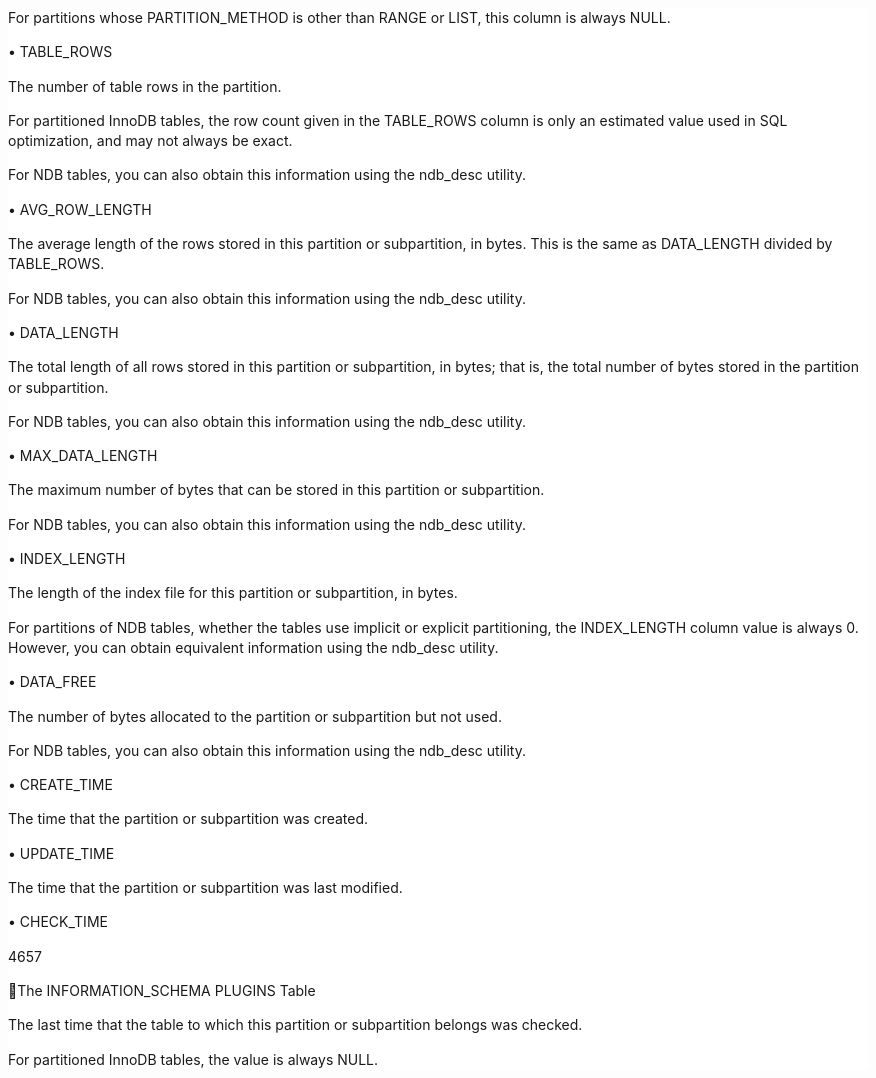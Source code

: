 For partitions whose PARTITION_METHOD is other than RANGE or LIST, this column is always NULL.

• TABLE_ROWS

The number of table rows in the partition.

For partitioned InnoDB tables, the row count given in the TABLE_ROWS column is only an estimated
value used in SQL optimization, and may not always be exact.

For NDB tables, you can also obtain this information using the ndb_desc utility.

• AVG_ROW_LENGTH

The average length of the rows stored in this partition or subpartition, in bytes. This is the same as
DATA_LENGTH divided by TABLE_ROWS.

For NDB tables, you can also obtain this information using the ndb_desc utility.

• DATA_LENGTH

The total length of all rows stored in this partition or subpartition, in bytes; that is, the total number of
bytes stored in the partition or subpartition.

For NDB tables, you can also obtain this information using the ndb_desc utility.

• MAX_DATA_LENGTH

The maximum number of bytes that can be stored in this partition or subpartition.

For NDB tables, you can also obtain this information using the ndb_desc utility.

• INDEX_LENGTH

The length of the index file for this partition or subpartition, in bytes.

For partitions of NDB tables, whether the tables use implicit or explicit partitioning, the
INDEX_LENGTH column value is always 0. However, you can obtain equivalent information using the
ndb_desc utility.

• DATA_FREE

The number of bytes allocated to the partition or subpartition but not used.

For NDB tables, you can also obtain this information using the ndb_desc utility.

• CREATE_TIME

The time that the partition or subpartition was created.

• UPDATE_TIME

The time that the partition or subpartition was last modified.

• CHECK_TIME

4657

The INFORMATION_SCHEMA PLUGINS Table

The last time that the table to which this partition or subpartition belongs was checked.

For partitioned InnoDB tables, the value is always NULL.
